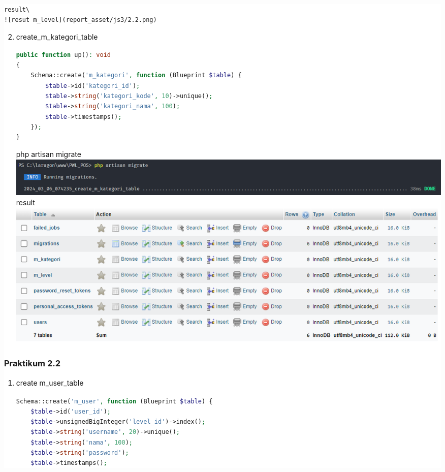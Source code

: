     result\
    ![resut m_level](report_asset/js3/2.2.png)
2. create_m_kategori_table
    ```php
    public function up(): void
    {
        Schema::create('m_kategori', function (Blueprint $table) {
            $table->id('kategori_id');
            $table->string('kategori_kode', 10)->unique();
            $table->string('kategori_nama', 100);
            $table->timestamps();
        });
    }
    ```
    php artisan migrate\
    ![create m_level](report_asset/js3/2.3.png)\
    result\
    ![resut m_level](report_asset/js3/2.4.png)
### Praktikum 2.2
1. create m_user_table
    ```php
    Schema::create('m_user', function (Blueprint $table) {
        $table->id('user_id');
        $table->unsignedBigInteger('level_id')->index();
        $table->string('username', 20)->unique();
        $table->string('nama', 100);
        $table->string('password');
        $table->timestamps();
